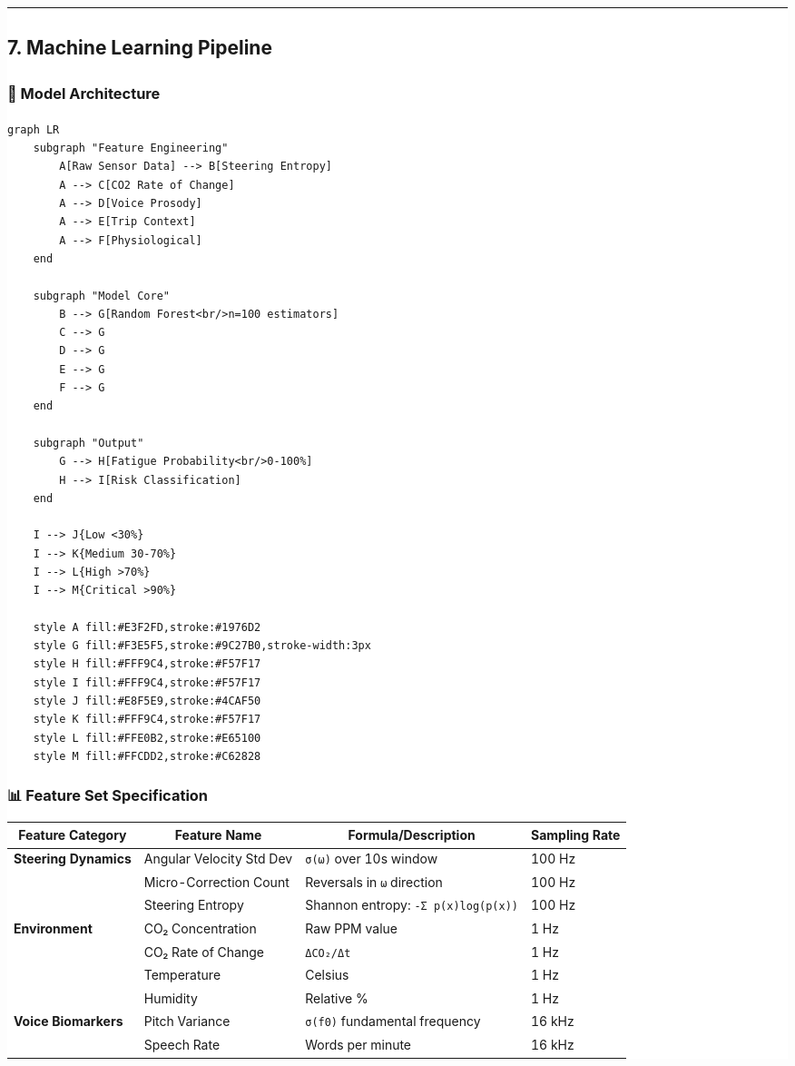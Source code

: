 
---

## 7. Machine Learning Pipeline

### 🧠 Model Architecture

```mermaid
graph LR
    subgraph "Feature Engineering"
        A[Raw Sensor Data] --> B[Steering Entropy]
        A --> C[CO2 Rate of Change]
        A --> D[Voice Prosody]
        A --> E[Trip Context]
        A --> F[Physiological]
    end
    
    subgraph "Model Core"
        B --> G[Random Forest<br/>n=100 estimators]
        C --> G
        D --> G
        E --> G
        F --> G
    end
    
    subgraph "Output"
        G --> H[Fatigue Probability<br/>0-100%]
        H --> I[Risk Classification]
    end
    
    I --> J{Low <30%}
    I --> K{Medium 30-70%}
    I --> L{High >70%}
    I --> M{Critical >90%}
    
    style A fill:#E3F2FD,stroke:#1976D2
    style G fill:#F3E5F5,stroke:#9C27B0,stroke-width:3px
    style H fill:#FFF9C4,stroke:#F57F17
    style I fill:#FFF9C4,stroke:#F57F17
    style J fill:#E8F5E9,stroke:#4CAF50
    style K fill:#FFF9C4,stroke:#F57F17
    style L fill:#FFE0B2,stroke:#E65100
    style M fill:#FFCDD2,stroke:#C62828
```

### 📊 Feature Set Specification

| Feature Category | Feature Name | Formula/Description | Sampling Rate |
|------------------|--------------|---------------------|---------------|
| **Steering Dynamics** | Angular Velocity Std Dev | `σ(ω)` over 10s window | 100 Hz |
| | Micro-Correction Count | Reversals in `ω` direction | 100 Hz |
| | Steering Entropy | Shannon entropy: `-Σ p(x)log(p(x))` | 100 Hz |
| **Environment** | CO₂ Concentration | Raw PPM value | 1 Hz |
| | CO₂ Rate of Change | `ΔCO₂/Δt` | 1 Hz |
| | Temperature | Celsius | 1 Hz |
| | Humidity | Relative % | 1 Hz |
| **Voice Biomarkers** | Pitch Variance | `σ(f0)` fundamental frequency | 16 kHz |
| | Speech Rate | Words per minute | 16 kHz |